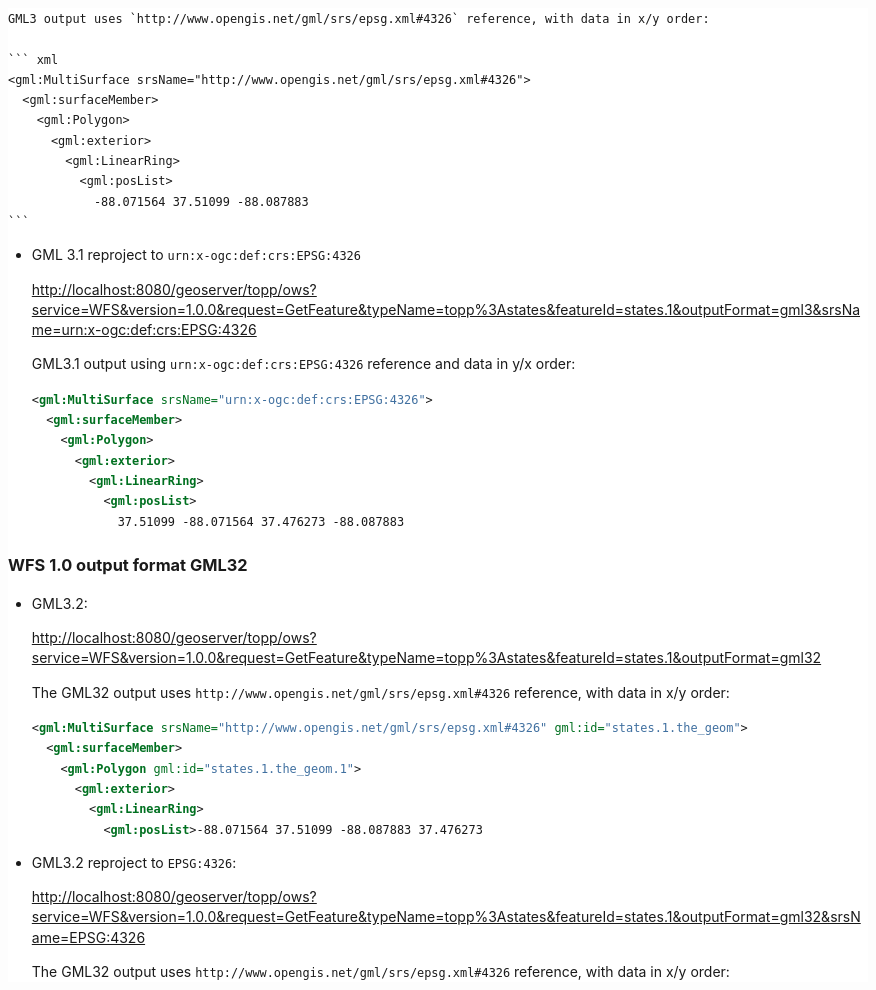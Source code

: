     GML3 output uses `http://www.opengis.net/gml/srs/epsg.xml#4326` reference, with data in x/y order:

    ``` xml
    <gml:MultiSurface srsName="http://www.opengis.net/gml/srs/epsg.xml#4326">
      <gml:surfaceMember>
        <gml:Polygon>
          <gml:exterior>
            <gml:LinearRing>
              <gml:posList>
                -88.071564 37.51099 -88.087883
    ```

-   GML 3.1 reproject to `urn:x-ogc:def:crs:EPSG:4326`

    <http://localhost:8080/geoserver/topp/ows?service=WFS&version=1.0.0&request=GetFeature&typeName=topp%3Astates&featureId=states.1&outputFormat=gml3&srsName=urn:x-ogc:def:crs:EPSG:4326>

    GML3.1 output using `urn:x-ogc:def:crs:EPSG:4326` reference and data in y/x order:

    ``` xml
    <gml:MultiSurface srsName="urn:x-ogc:def:crs:EPSG:4326">
      <gml:surfaceMember>
        <gml:Polygon>
          <gml:exterior>
            <gml:LinearRing>
              <gml:posList>
                37.51099 -88.071564 37.476273 -88.087883 
    ```

### WFS 1.0 output format GML32

-   GML3.2:

    <http://localhost:8080/geoserver/topp/ows?service=WFS&version=1.0.0&request=GetFeature&typeName=topp%3Astates&featureId=states.1&outputFormat=gml32>

    The GML32 output uses `http://www.opengis.net/gml/srs/epsg.xml#4326` reference, with data in x/y order:

    ``` xml
    <gml:MultiSurface srsName="http://www.opengis.net/gml/srs/epsg.xml#4326" gml:id="states.1.the_geom">
      <gml:surfaceMember>
        <gml:Polygon gml:id="states.1.the_geom.1">
          <gml:exterior>
            <gml:LinearRing>
              <gml:posList>-88.071564 37.51099 -88.087883 37.476273 
    ```

-   GML3.2 reproject to `EPSG:4326`:

    <http://localhost:8080/geoserver/topp/ows?service=WFS&version=1.0.0&request=GetFeature&typeName=topp%3Astates&featureId=states.1&outputFormat=gml32&srsName=EPSG:4326>

    The GML32 output uses `http://www.opengis.net/gml/srs/epsg.xml#4326` reference, with data in x/y order:
